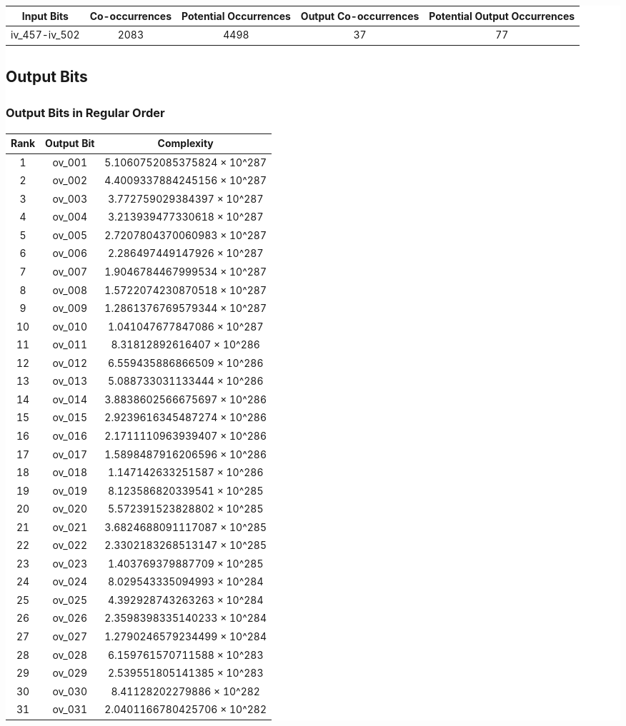 | Input Bits | Co-occurrences | Potential Occurrences | Output Co-occurrences | Potential Output Occurrences |
|:----------:|:--------------:|:---------------------:|:---------------------:|:----------------------------:|
| iv_457-iv_502 | 2083 | 4498 | 37 | 77 |

## Output Bits

### Output Bits in Regular Order

| Rank | Output Bit | Complexity |
|:----:|:----------:|:----------:|
| 1 | ov_001 | 5.1060752085375824 × 10^287 |
| 2 | ov_002 | 4.4009337884245156 × 10^287 |
| 3 | ov_003 | 3.772759029384397 × 10^287 |
| 4 | ov_004 | 3.213939477330618 × 10^287 |
| 5 | ov_005 | 2.7207804370060983 × 10^287 |
| 6 | ov_006 | 2.286497449147926 × 10^287 |
| 7 | ov_007 | 1.9046784467999534 × 10^287 |
| 8 | ov_008 | 1.5722074230870518 × 10^287 |
| 9 | ov_009 | 1.2861376769579344 × 10^287 |
| 10 | ov_010 | 1.041047677847086 × 10^287 |
| 11 | ov_011 | 8.31812892616407 × 10^286 |
| 12 | ov_012 | 6.559435886866509 × 10^286 |
| 13 | ov_013 | 5.088733031133444 × 10^286 |
| 14 | ov_014 | 3.8838602566675697 × 10^286 |
| 15 | ov_015 | 2.9239616345487274 × 10^286 |
| 16 | ov_016 | 2.1711110963939407 × 10^286 |
| 17 | ov_017 | 1.5898487916206596 × 10^286 |
| 18 | ov_018 | 1.147142633251587 × 10^286 |
| 19 | ov_019 | 8.123586820339541 × 10^285 |
| 20 | ov_020 | 5.572391523828802 × 10^285 |
| 21 | ov_021 | 3.6824688091117087 × 10^285 |
| 22 | ov_022 | 2.3302183268513147 × 10^285 |
| 23 | ov_023 | 1.403769379887709 × 10^285 |
| 24 | ov_024 | 8.029543335094993 × 10^284 |
| 25 | ov_025 | 4.392928743263263 × 10^284 |
| 26 | ov_026 | 2.3598398335140233 × 10^284 |
| 27 | ov_027 | 1.2790246579234499 × 10^284 |
| 28 | ov_028 | 6.159761570711588 × 10^283 |
| 29 | ov_029 | 2.539551805141385 × 10^283 |
| 30 | ov_030 | 8.41128202279886 × 10^282 |
| 31 | ov_031 | 2.0401166780425706 × 10^282 |